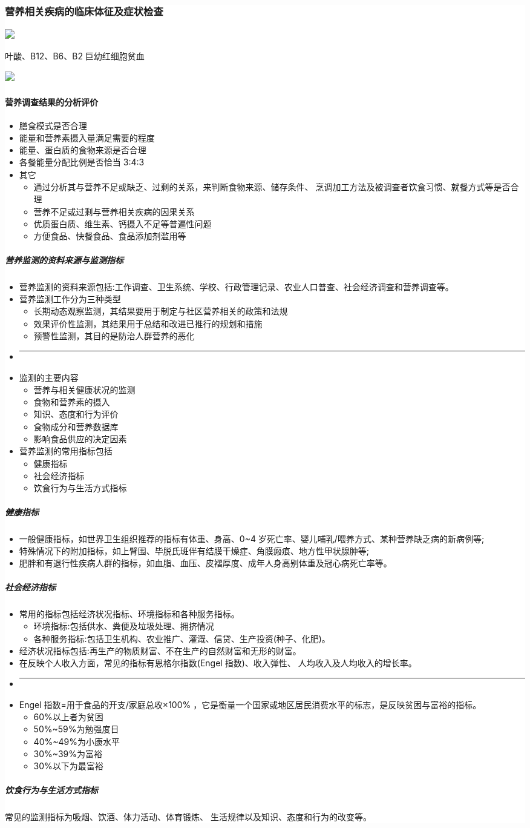 ### 营养相关疾病的临床体征及症状检查

![](/images/nutrition/营养相关疾病的临床体征1.png)

叶酸、B12、B6、B2 巨幼红细胞贫血

![](/images/nutrition/营养相关疾病的临床体征2.png)

#### 营养调查结果的分析评价
* 膳⻝模式是否合理
* 能量和营养素摄⼊量满⾜需要的程度 
* 能量、蛋白质的⻝物来源是否合理
* 各餐能量分配⽐例是否恰当 3:4:3
* 其它
	* 通过分析其与营养不足或缺乏、过剩的关系，来判断食物来源、储存条件、 烹调加⼯方法及被调查者饮⻝习惯、就餐⽅式等是否合理
	* 营养不足或过剩与营养相关疾病的因果关系
	* 优质蛋⽩质、维⽣素、钙摄⼊不足等普遍性问题
	* ⽅便食品、快餐食品、食品添加剂滥用等

##### 营养监测的资料来源与监测指标
* 营养监测的资料来源包括:工作调查、卫生系统、学校、⾏政管理记录、农业⼈口普查、社会经济调查和营养调查等。
* 营养监测工作分为三种类型
	* 长期动态观察监测，其结果要⽤于制定与社区营养相关的政策和法规
	* 效果评价性监测，其结果用于总结和改进已推行的规划和措施
	* 预警性监测，其⽬的是防治人群营养的恶化
* -------------
* 监测的主要内容
	* 营养与相关健康状况的监测
	* 食物和营养素的摄⼊
	* 知识、态度和行为评价
	* ⻝物成分和营养数据库
	* 影响食品供应的决定因素
* 营养监测的常⽤指标包括
	* 健康指标
	* 社会经济指标
	* 饮⻝行为与生活方式指标

##### 健康指标
* 一般健康指标，如世界卫⽣组织推荐的指标有体重、身高、0~4 岁死亡率、婴儿哺乳/喂养方式、某种营养缺乏病的新病例等;
* 特殊情况下的附加指标，如上臂围、毕脱⽒斑伴有结膜⼲燥症、角膜瘢痕、地方性甲状腺肿等;
* 肥胖和有退行性疾病⼈群的指标，如⾎脂、血压、⽪褶厚度、成年⼈身高别体重及冠⼼病死亡率等。

##### 社会经济指标
* 常⽤的指标包括经济状况指标、环境指标和各种服务指标。
	* 环境指标:包括供⽔、粪便及垃圾处理、拥挤情况
	* 各种服务指标:包括卫生机构、农业推广、灌溉、信贷、生产投资(种⼦、化肥)。
* 经济状况指标包括:再⽣产的物质财富、不在⽣产的⾃然财富和无形的财富。
* 在反映个⼈收⼊⽅面，常⻅的指标有恩格尔指数(Engel 指数)、收⼊弹性、 ⼈均收入及人均收入的增⻓率。
* -----------
* Engel 指数=⽤于食品的开⽀/家庭总收×100% ，它是衡量⼀个国家或地区居民消费⽔平的标志，是反映贫困与富裕的指标。
	* 60%以上者为贫困
	* 50%~59%为勉强度⽇ 
	* 40%~49%为小康⽔平 
	* 30%~39%为富裕
	* 30%以下为最富裕


##### 饮⻝行为与⽣活⽅式指标
常⻅的监测指标为吸烟、饮酒、体力活动、体育锻炼、 ⽣活规律以及知识、态度和行为的改变等。
